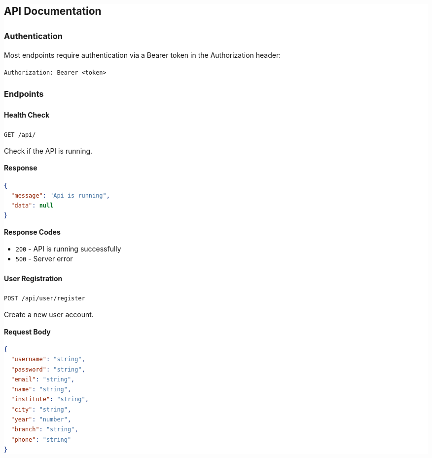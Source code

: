## API Documentation

### Authentication

Most endpoints require authentication via a Bearer token in the Authorization header:

```
Authorization: Bearer <token>
```

### Endpoints

#### Health Check

```http
GET /api/
```

Check if the API is running.

**Response**

```json
{
  "message": "Api is running",
  "data": null
}
```

**Response Codes**

- `200` - API is running successfully
- `500` - Server error

#### User Registration

```http
POST /api/user/register
```

Create a new user account.

**Request Body**

```json
{
  "username": "string",
  "password": "string",
  "email": "string",
  "name": "string",
  "institute": "string",
  "city": "string",
  "year": "number",
  "branch": "string",
  "phone": "string"
}
```
